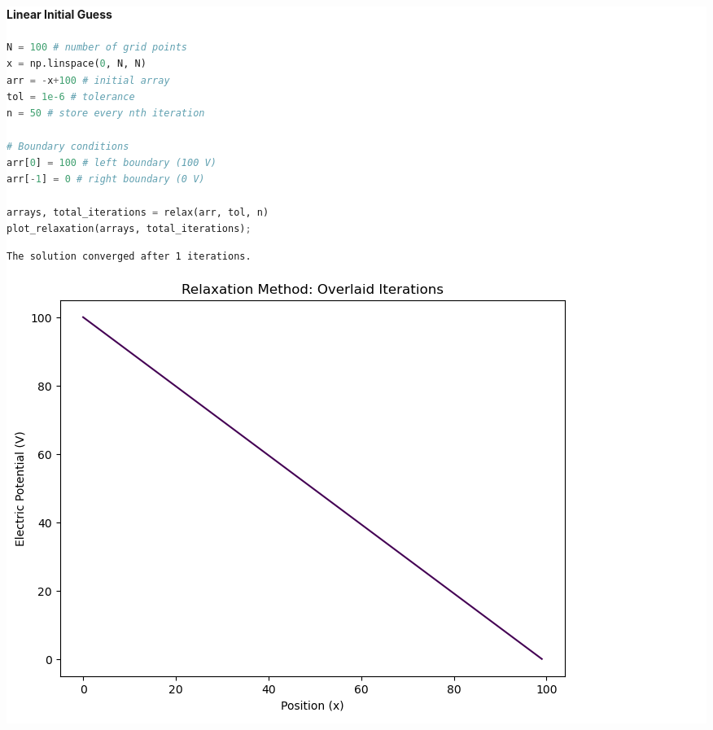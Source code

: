 
#### Linear Initial Guess


```python
N = 100 # number of grid points
x = np.linspace(0, N, N)
arr = -x+100 # initial array
tol = 1e-6 # tolerance
n = 50 # store every nth iteration

# Boundary conditions
arr[0] = 100 # left boundary (100 V)
arr[-1] = 0 # right boundary (0 V)

arrays, total_iterations = relax(arr, tol, n)
plot_relaxation(arrays, total_iterations);
```

    The solution converged after 1 iterations.



    
![png](../../images/notes-relaxation_notes-relaxation_tmp_11_1.png)
    

